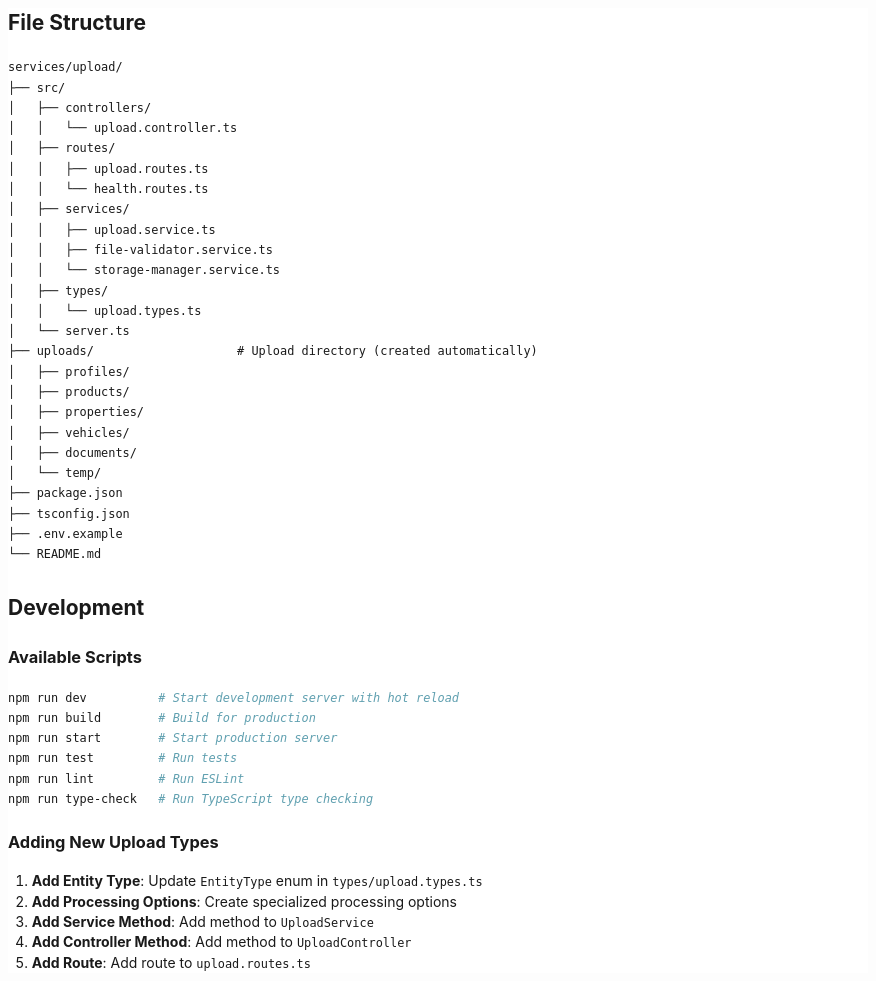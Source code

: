 ## File Structure

```
services/upload/
├── src/
│   ├── controllers/
│   │   └── upload.controller.ts
│   ├── routes/
│   │   ├── upload.routes.ts
│   │   └── health.routes.ts
│   ├── services/
│   │   ├── upload.service.ts
│   │   ├── file-validator.service.ts
│   │   └── storage-manager.service.ts
│   ├── types/
│   │   └── upload.types.ts
│   └── server.ts
├── uploads/                    # Upload directory (created automatically)
│   ├── profiles/
│   ├── products/
│   ├── properties/
│   ├── vehicles/
│   ├── documents/
│   └── temp/
├── package.json
├── tsconfig.json
├── .env.example
└── README.md
```

## Development

### Available Scripts

```bash
npm run dev          # Start development server with hot reload
npm run build        # Build for production
npm run start        # Start production server
npm run test         # Run tests
npm run lint         # Run ESLint
npm run type-check   # Run TypeScript type checking
```

### Adding New Upload Types

1. **Add Entity Type**: Update `EntityType` enum in `types/upload.types.ts`
2. **Add Processing Options**: Create specialized processing options
3. **Add Service Method**: Add method to `UploadService`
4. **Add Controller Method**: Add method to `UploadController`
5. **Add Route**: Add route to `upload.routes.ts`
